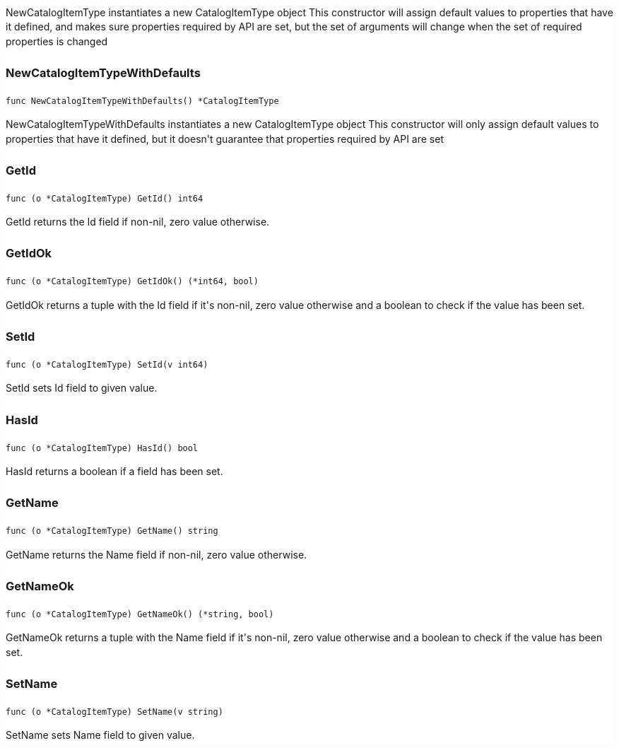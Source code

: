 NewCatalogItemType instantiates a new CatalogItemType object
This constructor will assign default values to properties that have it defined,
and makes sure properties required by API are set, but the set of arguments
will change when the set of required properties is changed

### NewCatalogItemTypeWithDefaults

`func NewCatalogItemTypeWithDefaults() *CatalogItemType`

NewCatalogItemTypeWithDefaults instantiates a new CatalogItemType object
This constructor will only assign default values to properties that have it defined,
but it doesn't guarantee that properties required by API are set

### GetId

`func (o *CatalogItemType) GetId() int64`

GetId returns the Id field if non-nil, zero value otherwise.

### GetIdOk

`func (o *CatalogItemType) GetIdOk() (*int64, bool)`

GetIdOk returns a tuple with the Id field if it's non-nil, zero value otherwise
and a boolean to check if the value has been set.

### SetId

`func (o *CatalogItemType) SetId(v int64)`

SetId sets Id field to given value.

### HasId

`func (o *CatalogItemType) HasId() bool`

HasId returns a boolean if a field has been set.

### GetName

`func (o *CatalogItemType) GetName() string`

GetName returns the Name field if non-nil, zero value otherwise.

### GetNameOk

`func (o *CatalogItemType) GetNameOk() (*string, bool)`

GetNameOk returns a tuple with the Name field if it's non-nil, zero value otherwise
and a boolean to check if the value has been set.

### SetName

`func (o *CatalogItemType) SetName(v string)`

SetName sets Name field to given value.
